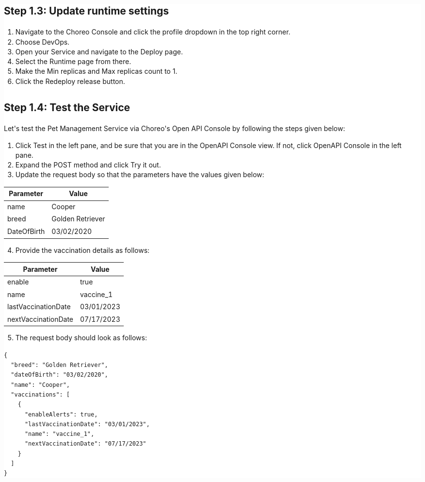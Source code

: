 ## Step 1.3: Update runtime settings

1. Navigate to the Choreo Console and click the profile dropdown in the top right corner.
2. Choose DevOps.
3. Open your Service and navigate to the Deploy page.
4. Select the Runtime page from there.
5. Make the Min replicas and Max replicas count to 1.
6. Click the Redeploy release button.


## Step 1.4: Test the Service

Let's test the Pet Management Service via Choreo's Open API Console by following the steps given below:
1. Click Test in the left pane, and be sure that you are in the OpenAPI Console view. If not, click OpenAPI Console in the left pane.
2. Expand the POST method and click Try it out.
3. Update the request body so that the parameters have the values given below:

| Parameter | Value |
| -------- | -------- |
| name | Cooper |
| breed | Golden Retriever |
| DateOfBirth | 03/02/2020 |

4. Provide the vaccination details as follows:

| Parameter | Value |
| -------- | -------- |
| enable | true |
| name | vaccine_1 |
| lastVaccinationDate | 03/01/2023 |
| nextVaccinationDate | 07/17/2023 |

5. The request body should look as follows:
``` 
{
  "breed": "Golden Retriever",
  "dateOfBirth": "03/02/2020",
  "name": "Cooper",
  "vaccinations": [
    {
      "enableAlerts": true,
      "lastVaccinationDate": "03/01/2023",
      "name": "vaccine_1",
      "nextVaccinationDate": "07/17/2023"
    }
  ]
}
```
